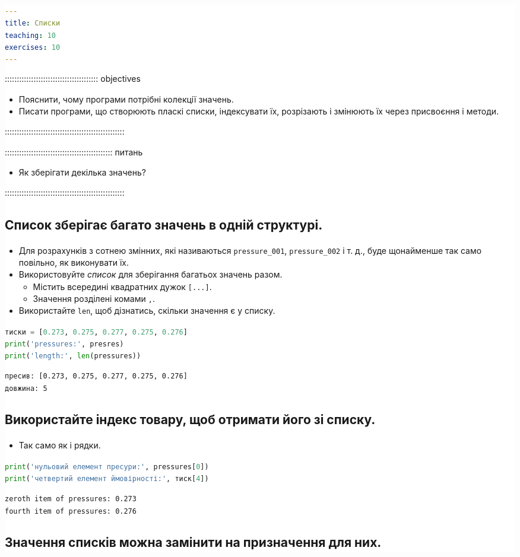 ```yaml
---
title: Списки
teaching: 10
exercises: 10
---
```


::::::::::::::::::::::::::::::::::::::: objectives

- Пояснити, чому програми потрібні колекції значень.
- Писати програми, що створюють пласкі списки, індексувати їх, розрізають і змінюють їх через присвоєння і методи.

::::::::::::::::::::::::::::::::::::::::::::::::::

::::::::::::::::::::::::::::::::::::::::::::: питань

- Як зберігати декілька значень?

::::::::::::::::::::::::::::::::::::::::::::::::::

## Список зберігає багато значень в одній структурі.

- Для розрахунків з сотнею змінних, які називаються `pressure_001`, `pressure_002` і т. д.,
  буде щонайменше так само повільно, як виконувати їх.
- Використовуйте _список_ для зберігання багатьох значень разом.
  - Містить всередині квадратних дужок `[...]`.
  - Значення розділені комами `,`.
- Використайте `len`, щоб дізнатись, скільки значення є у списку.

```python
тиски = [0.273, 0.275, 0.277, 0.275, 0.276]
print('pressures:', presres)
print('length:', len(pressures))
```

```output
пресив: [0.273, 0.275, 0.277, 0.275, 0.276]
довжина: 5
```

## Використайте індекс товару, щоб отримати його зі списку.

- Так само як і рядки.

```python
print('нульовий елемент пресури:', pressures[0])
print('четвертий елемент ймовірності:', тиск[4])
```

```output
zeroth item of pressures: 0.273
fourth item of pressures: 0.276
```

## Значення списків можна замінити на призначення для них.

